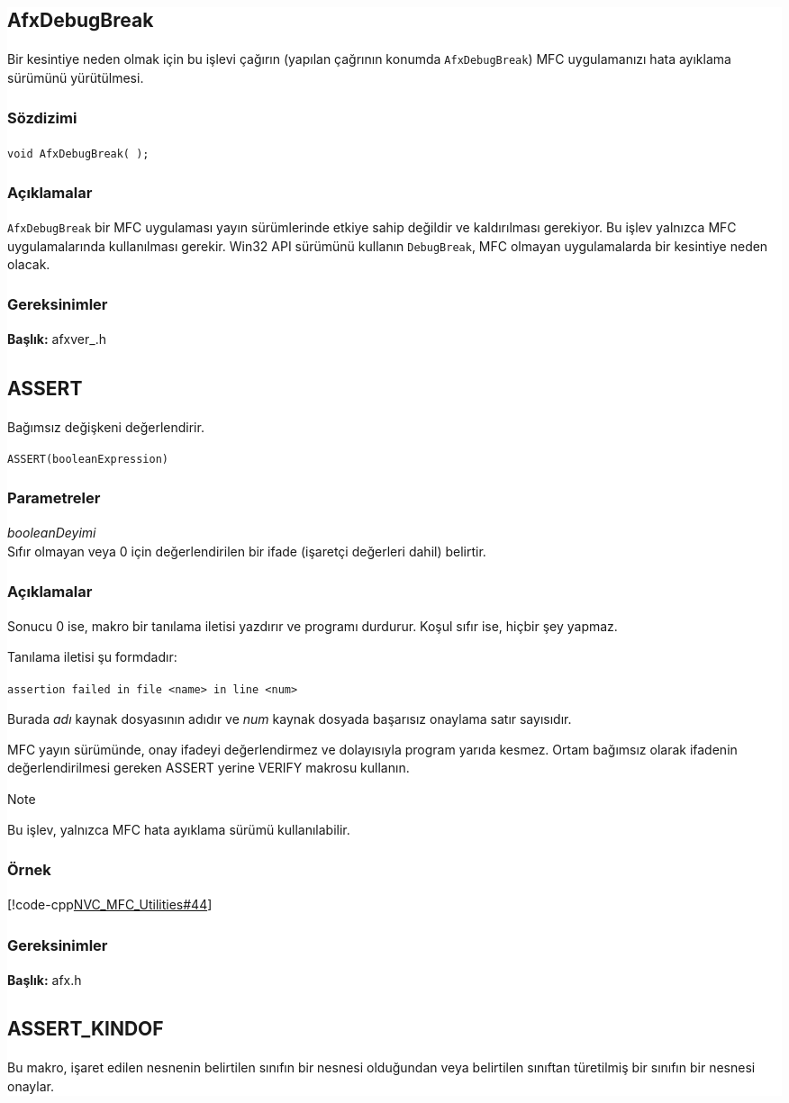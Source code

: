 ## <a name="afxdebugbreak"></a> AfxDebugBreak
Bir kesintiye neden olmak için bu işlevi çağırın (yapılan çağrının konumda `AfxDebugBreak`) MFC uygulamanızı hata ayıklama sürümünü yürütülmesi.  

### <a name="syntax"></a>Sözdizimi    
```
void AfxDebugBreak( );    
```  
   
### <a name="remarks"></a>Açıklamalar  
 `AfxDebugBreak` bir MFC uygulaması yayın sürümlerinde etkiye sahip değildir ve kaldırılması gerekiyor. Bu işlev yalnızca MFC uygulamalarında kullanılması gerekir. Win32 API sürümünü kullanın `DebugBreak`, MFC olmayan uygulamalarda bir kesintiye neden olacak.  
   
### <a name="requirements"></a>Gereksinimler  
 **Başlık:** afxver_.h   

##  <a name="assert"></a>  ASSERT
 Bağımsız değişkeni değerlendirir.  
  
```   
ASSERT(booleanExpression)   
```  
  
### <a name="parameters"></a>Parametreler  
 *booleanDeyimi*  
 Sıfır olmayan veya 0 için değerlendirilen bir ifade (işaretçi değerleri dahil) belirtir.  
  
### <a name="remarks"></a>Açıklamalar  
 Sonucu 0 ise, makro bir tanılama iletisi yazdırır ve programı durdurur. Koşul sıfır ise, hiçbir şey yapmaz.  
  
 Tanılama iletisi şu formdadır:  
  
 `assertion failed in file <name> in line <num>`  
  
 Burada *adı* kaynak dosyasının adıdır ve *num* kaynak dosyada başarısız onaylama satır sayısıdır.  
  
 MFC yayın sürümünde, onay ifadeyi değerlendirmez ve dolayısıyla program yarıda kesmez. Ortam bağımsız olarak ifadenin değerlendirilmesi gereken ASSERT yerine VERIFY makrosu kullanın.  
  
> [!NOTE]
>  Bu işlev, yalnızca MFC hata ayıklama sürümü kullanılabilir.  
  
### <a name="example"></a>Örnek  
 [!code-cpp[NVC_MFC_Utilities#44](../../mfc/codesnippet/cpp/diagnostic-services_2.cpp)]  

### <a name="requirements"></a>Gereksinimler  
 **Başlık:** afx.h 

##  <a name="assert_kindof"></a>  ASSERT_KINDOF  
 Bu makro, işaret edilen nesnenin belirtilen sınıfın bir nesnesi olduğundan veya belirtilen sınıftan türetilmiş bir sınıfın bir nesnesi onaylar.  
  